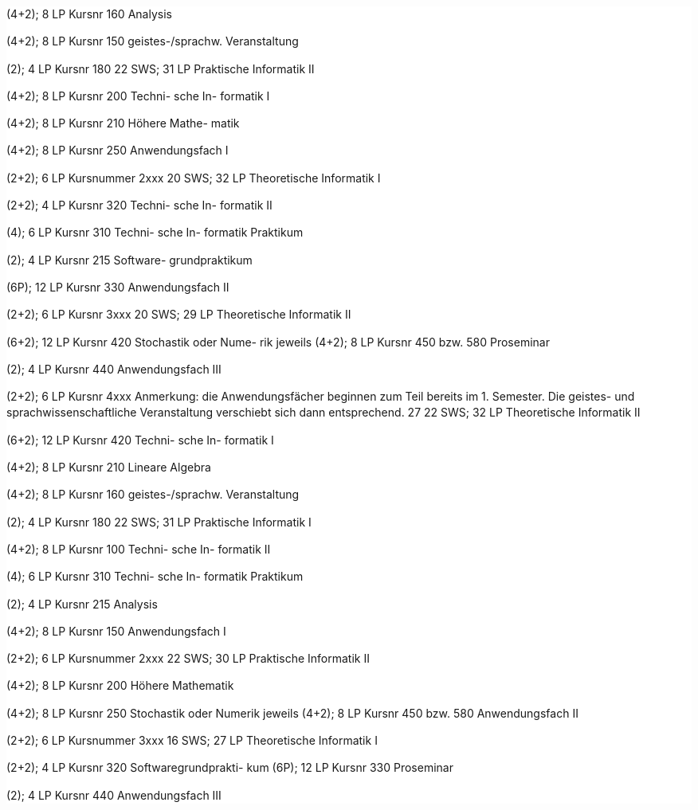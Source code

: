 (4+2); 8 LP Kursnr 160 Analysis

(4+2); 8 LP Kursnr 150 geistes-/sprachw. Veranstaltung

(2); 4 LP Kursnr 180 22 SWS; 31 LP Praktische Informatik II

(4+2); 8 LP Kursnr 200 Techni- sche In- formatik I

(4+2); 8 LP Kursnr 210 Höhere Mathe- matik

(4+2); 8 LP Kursnr 250 Anwendungsfach I

(2+2); 6 LP Kursnummer 2xxx 20 SWS; 32 LP Theoretische Informatik I

(2+2); 4 LP Kursnr 320 Techni- sche In- formatik II

(4); 6 LP Kursnr 310 Techni- sche In- formatik Praktikum

(2); 4 LP Kursnr 215 Software- grundpraktikum

(6P); 12 LP Kursnr 330 Anwendungsfach II

(2+2); 6 LP Kursnr 3xxx 20 SWS; 29 LP Theoretische Informatik II

(6+2); 12 LP Kursnr 420 Stochastik oder Nume- rik jeweils (4+2); 8 LP Kursnr 450 bzw. 580 Proseminar

(2); 4 LP Kursnr 440 Anwendungsfach III

(2+2); 6 LP Kursnr 4xxx Anmerkung: die Anwendungsfächer beginnen zum Teil bereits im 1. Semester. Die geistes- und sprachwissenschaftliche Veranstaltung verschiebt sich dann entsprechend. 27 22 SWS; 32 LP Theoretische Informatik II

(6+2); 12 LP Kursnr 420 Techni- sche In- formatik I

(4+2); 8 LP Kursnr 210 Lineare Algebra

(4+2); 8 LP Kursnr 160 geistes-/sprachw. Veranstaltung

(2); 4 LP Kursnr 180 22 SWS; 31 LP Praktische Informatik I

(4+2); 8 LP Kursnr 100 Techni- sche In- formatik II

(4); 6 LP Kursnr 310 Techni- sche In- formatik Praktikum

(2); 4 LP Kursnr 215 Analysis

(4+2); 8 LP Kursnr 150 Anwendungsfach I

(2+2); 6 LP Kursnummer 2xxx 22 SWS; 30 LP Praktische Informatik II

(4+2); 8 LP Kursnr 200 Höhere Mathematik

(4+2); 8 LP Kursnr 250 Stochastik oder Numerik jeweils (4+2); 8 LP Kursnr 450 bzw. 580 Anwendungsfach II

(2+2); 6 LP Kursnummer 3xxx 16 SWS; 27 LP Theoretische Informatik I

(2+2); 4 LP Kursnr 320 Softwaregrundprakti- kum (6P); 12 LP Kursnr 330 Proseminar

(2); 4 LP Kursnr 440 Anwendungsfach III
